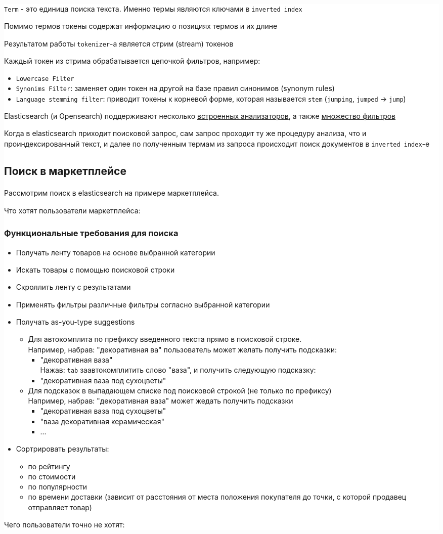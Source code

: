 `Term` - это единица поиска текста. Именно термы являются ключами в `inverted index`

Помимо термов токены содержат информацию о позициях термов и их длине

Результатом работы `tokenizer`-а является стрим (stream) токенов

Каждый токен из стрима обрабатывается цепочкой фильтров, например:

- `Lowercase Filter`
- `Synonims Filter`: заменяет один токен на другой на базе правил синонимов (synonym rules)
- `Language stemming filter`: приводит токены к корневой форме, которая
  называется `stem` (`jumping`, `jumped` -> `jump`)

Elasticsearch (и Opensearch) поддерживают
несколько [встроенных анализаторов](https://opensearch.org/docs/latest/analyzers/index/#built-in-analyzers), а
также [множество фильтров](https://opensearch.org/docs/latest/analyzers/token-filters/index/)

Когда в elasticsearch приходит поисковой запрос, сам запрос проходит ту же процедуру анализа, что и проиндексированный
текст, и далее по полученным термам из запроса происходит поиск документов в `inverted index`-е

## Поиск в маркетплейсе

Рассмотрим поиск в elasticsearch на примере маркетплейса.

Что хотят пользователи маркетплейса:

### Функциональные требования для поиска

- Получать ленту товаров на основе выбранной категории
- Искать товары с помощью поисковой строки
- Скроллить ленту с результатами
- Применять фильтры различные фильтры согласно выбранной категории
- Получать as-you-type suggestions
    - Для автокомплита по префиксу введенного текста прямо в поисковой строке.  
      Например, набрав: "декоративная ва" пользователь может желать получить подсказки:
        - "декоративная ваза"  
          Нажав: `tab` заавтокомплитить слово "ваза", и получить следующую подсказку:
        - "декоративная ваза под сухоцветы"
    - Для подсказок в выпадающем списке под поисковой строкой (не только по префиксу)  
      Например, набрав: "декоративная ваза" может жедать получить подсказки
        - "декоративная ваза под сухоцветы"
        - "ваза декоративная керамическая"
        - ...

- Сортрировать результаты:
    - по рейтингу
    - по стоимости
    - по популярности
    - по времени доставки (зависит от расстояния от места положения покупателя до точки, с которой продавец отправляет
      товар)

Чего пользователи точно не хотят:
